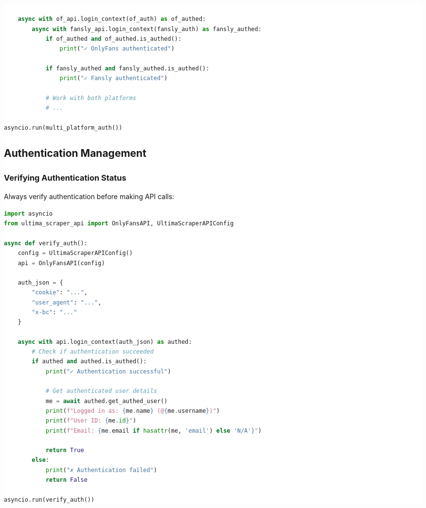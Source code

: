 ```python
    
    async with of_api.login_context(of_auth) as of_authed:
        async with fansly_api.login_context(fansly_auth) as fansly_authed:
            if of_authed and of_authed.is_authed():
                print("✓ OnlyFans authenticated")
            
            if fansly_authed and fansly_authed.is_authed():
                print("✓ Fansly authenticated")
            
            # Work with both platforms
            # ...

asyncio.run(multi_platform_auth())
```

## Authentication Management

### Verifying Authentication Status

Always verify authentication before making API calls:

```python
import asyncio
from ultima_scraper_api import OnlyFansAPI, UltimaScraperAPIConfig

async def verify_auth():
    config = UltimaScraperAPIConfig()
    api = OnlyFansAPI(config)
    
    auth_json = {
        "cookie": "...",
        "user_agent": "...",
        "x-bc": "..."
    }
    
    async with api.login_context(auth_json) as authed:
        # Check if authentication succeeded
        if authed and authed.is_authed():
            print("✓ Authentication successful")
            
            # Get authenticated user details
            me = await authed.get_authed_user()
            print(f"Logged in as: {me.name} (@{me.username})")
            print(f"User ID: {me.id}")
            print(f"Email: {me.email if hasattr(me, 'email') else 'N/A'}")
            
            return True
        else:
            print("✗ Authentication failed")
            return False

asyncio.run(verify_auth())
```
